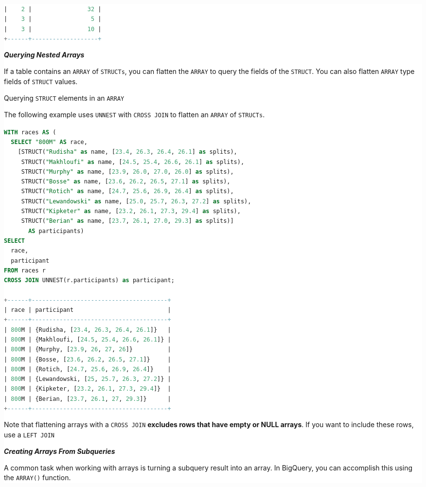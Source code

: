 ```sql
|    2 |                32 |
|    3 |                 5 |
|    3 |                10 |
+------+-------------------+
```

***Querying Nested Arrays***

If a table contains an `ARRAY` of `STRUCTs`, you can flatten the `ARRAY` to query the fields of the `STRUCT`. You can also flatten `ARRAY` type fields of `STRUCT` values.

Querying `STRUCT` elements in an `ARRAY`

The following example uses `UNNEST` with `CROSS JOIN` to flatten an `ARRAY` of `STRUCTs`.

```sql
WITH races AS (
  SELECT "800M" AS race,
    [STRUCT("Rudisha" as name, [23.4, 26.3, 26.4, 26.1] as splits),
     STRUCT("Makhloufi" as name, [24.5, 25.4, 26.6, 26.1] as splits),
     STRUCT("Murphy" as name, [23.9, 26.0, 27.0, 26.0] as splits),
     STRUCT("Bosse" as name, [23.6, 26.2, 26.5, 27.1] as splits),
     STRUCT("Rotich" as name, [24.7, 25.6, 26.9, 26.4] as splits),
     STRUCT("Lewandowski" as name, [25.0, 25.7, 26.3, 27.2] as splits),
     STRUCT("Kipketer" as name, [23.2, 26.1, 27.3, 29.4] as splits),
     STRUCT("Berian" as name, [23.7, 26.1, 27.0, 29.3] as splits)]
       AS participants)
SELECT
  race,
  participant
FROM races r
CROSS JOIN UNNEST(r.participants) as participant;

+------+---------------------------------------+
| race | participant                           |
+------+---------------------------------------+
| 800M | {Rudisha, [23.4, 26.3, 26.4, 26.1]}   |
| 800M | {Makhloufi, [24.5, 25.4, 26.6, 26.1]} |
| 800M | {Murphy, [23.9, 26, 27, 26]}          |
| 800M | {Bosse, [23.6, 26.2, 26.5, 27.1]}     |
| 800M | {Rotich, [24.7, 25.6, 26.9, 26.4]}    |
| 800M | {Lewandowski, [25, 25.7, 26.3, 27.2]} |
| 800M | {Kipketer, [23.2, 26.1, 27.3, 29.4]}  |
| 800M | {Berian, [23.7, 26.1, 27, 29.3]}      |
+------+---------------------------------------+
```

Note that flattening arrays with a `CROSS JOIN` **excludes rows that have empty or NULL arrays**. If you want to include these rows, use a `LEFT JOIN`

***Creating Arrays From Subqueries***

A common task when working with arrays is turning a subquery result into an array. In BigQuery, you can accomplish this using the `ARRAY()` function.
